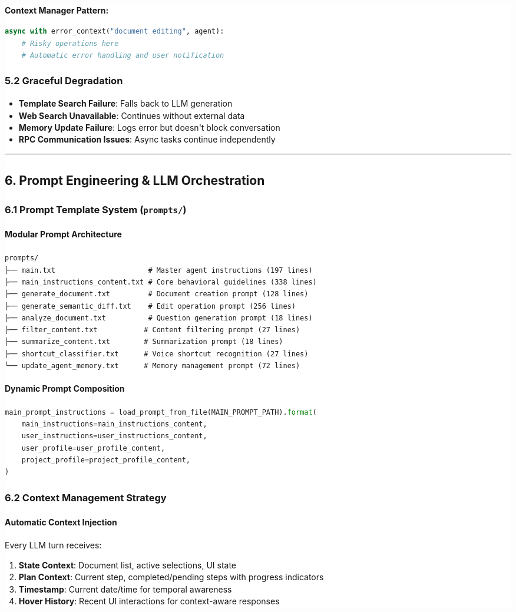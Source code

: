 **Context Manager Pattern:**
```python
async with error_context("document editing", agent):
    # Risky operations here
    # Automatic error handling and user notification
```

### 5.2 Graceful Degradation
- **Template Search Failure**: Falls back to LLM generation
- **Web Search Unavailable**: Continues without external data
- **Memory Update Failure**: Logs error but doesn't block conversation
- **RPC Communication Issues**: Async tasks continue independently

---

## 6. Prompt Engineering & LLM Orchestration

### 6.1 Prompt Template System (`prompts/`)

#### Modular Prompt Architecture
```
prompts/
├── main.txt                      # Master agent instructions (197 lines)
├── main_instructions_content.txt # Core behavioral guidelines (338 lines)  
├── generate_document.txt         # Document creation prompt (128 lines)
├── generate_semantic_diff.txt    # Edit operation prompt (256 lines)
├── analyze_document.txt          # Question generation prompt (18 lines)
├── filter_content.txt           # Content filtering prompt (27 lines)
├── summarize_content.txt        # Summarization prompt (18 lines)
├── shortcut_classifier.txt      # Voice shortcut recognition (27 lines)
└── update_agent_memory.txt      # Memory management prompt (72 lines)
```

#### Dynamic Prompt Composition
```python
main_prompt_instructions = load_prompt_from_file(MAIN_PROMPT_PATH).format(
    main_instructions=main_instructions_content,
    user_instructions=user_instructions_content, 
    user_profile=user_profile_content,
    project_profile=project_profile_content,
)
```

### 6.2 Context Management Strategy

#### Automatic Context Injection
Every LLM turn receives:
1. **State Context**: Document list, active selections, UI state
2. **Plan Context**: Current step, completed/pending steps with progress indicators
3. **Timestamp**: Current date/time for temporal awareness
4. **Hover History**: Recent UI interactions for context-aware responses

